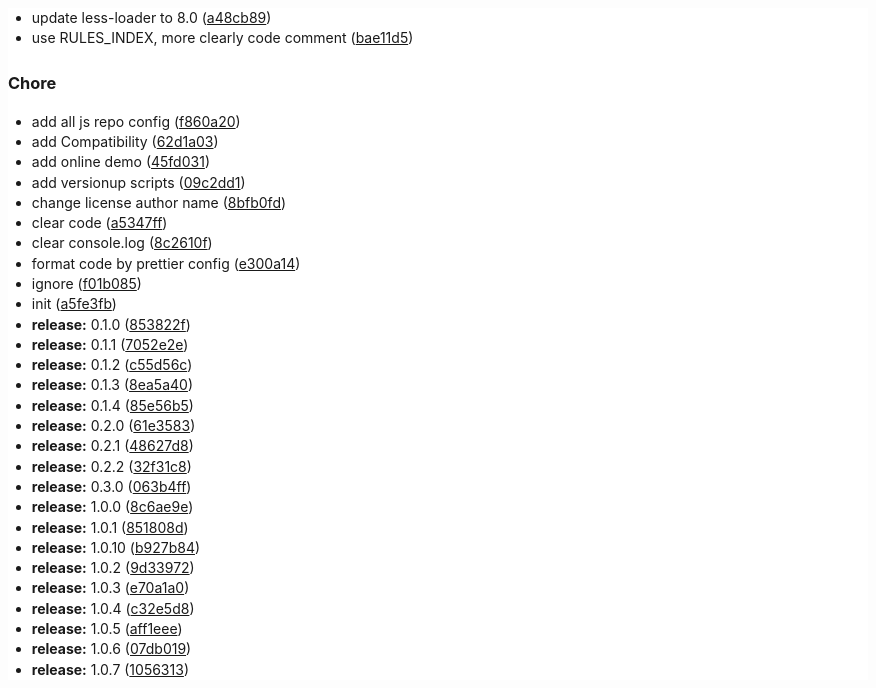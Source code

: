 * update less-loader to 8.0 ([a48cb89](https://github.com/SolidZORO/next-plugin-antd-less/commit/a48cb890be904dcc4a63c316c731548b234b1379))
* use RULES_INDEX, more clearly code comment ([bae11d5](https://github.com/SolidZORO/next-plugin-antd-less/commit/bae11d592616c2eb0a78b24271f0b6ecc1c96537))


### Chore

* add all js repo config ([f860a20](https://github.com/SolidZORO/next-plugin-antd-less/commit/f860a20d22f660a4c4fbd394f8dee2cb8bce1939))
* add Compatibility ([62d1a03](https://github.com/SolidZORO/next-plugin-antd-less/commit/62d1a038fbdaaf7318117147450129fa95c8bfd6))
* add online demo ([45fd031](https://github.com/SolidZORO/next-plugin-antd-less/commit/45fd0316ba3d2ff884063aaedbd7797b06526cf3))
* add versionup scripts ([09c2dd1](https://github.com/SolidZORO/next-plugin-antd-less/commit/09c2dd13d04286058ac9c17d2efca5401c1f67e6))
* change license author name ([8bfb0fd](https://github.com/SolidZORO/next-plugin-antd-less/commit/8bfb0fd0fc22111ba389159905144ef4dde98194))
* clear code ([a5347ff](https://github.com/SolidZORO/next-plugin-antd-less/commit/a5347ffb9214f55aace056b858ac4c97d58bb779))
* clear console.log ([8c2610f](https://github.com/SolidZORO/next-plugin-antd-less/commit/8c2610ff0ec19ab095f9c692b96834b8348a67d6))
* format code by prettier config ([e300a14](https://github.com/SolidZORO/next-plugin-antd-less/commit/e300a147b16ad4ca48e8becc522d225eb7c51924))
* ignore ([f01b085](https://github.com/SolidZORO/next-plugin-antd-less/commit/f01b0850ee5386a6f6d84e388489edd9a5a78755))
* init ([a5fe3fb](https://github.com/SolidZORO/next-plugin-antd-less/commit/a5fe3fbd3bf040583d4fa564255c7d35c8702b71))
* **release:** 0.1.0 ([853822f](https://github.com/SolidZORO/next-plugin-antd-less/commit/853822fb2627647a898319485219dda336189637))
* **release:** 0.1.1 ([7052e2e](https://github.com/SolidZORO/next-plugin-antd-less/commit/7052e2ef37ef912a4e5c8a2d6cf58546b13753ba))
* **release:** 0.1.2 ([c55d56c](https://github.com/SolidZORO/next-plugin-antd-less/commit/c55d56cd451a90c1a8fca4bad26bb215d16b8921))
* **release:** 0.1.3 ([8ea5a40](https://github.com/SolidZORO/next-plugin-antd-less/commit/8ea5a40ea8df0f911271c969c634f4faaef53811))
* **release:** 0.1.4 ([85e56b5](https://github.com/SolidZORO/next-plugin-antd-less/commit/85e56b520f7fe984fea8145e0d404d5234b68a01))
* **release:** 0.2.0 ([61e3583](https://github.com/SolidZORO/next-plugin-antd-less/commit/61e35836f7759e9dd336b06fd140d8bdaf9ab113))
* **release:** 0.2.1 ([48627d8](https://github.com/SolidZORO/next-plugin-antd-less/commit/48627d8403f429ea4b3e09ec540f34af7d806e00))
* **release:** 0.2.2 ([32f31c8](https://github.com/SolidZORO/next-plugin-antd-less/commit/32f31c83a0fe187a26a5d9996ca99991ce221f3a))
* **release:** 0.3.0 ([063b4ff](https://github.com/SolidZORO/next-plugin-antd-less/commit/063b4ff6ba802d66791a2bdf238e89a414a1e055))
* **release:** 1.0.0 ([8c6ae9e](https://github.com/SolidZORO/next-plugin-antd-less/commit/8c6ae9e740e6da8e8acc0faf091f29c6f0cb3a0a))
* **release:** 1.0.1 ([851808d](https://github.com/SolidZORO/next-plugin-antd-less/commit/851808d082360e818e178d955fe1f4f6ace425ed))
* **release:** 1.0.10 ([b927b84](https://github.com/SolidZORO/next-plugin-antd-less/commit/b927b84a8157689f1d7451c737426dac03bf098a))
* **release:** 1.0.2 ([9d33972](https://github.com/SolidZORO/next-plugin-antd-less/commit/9d33972acfae291debcd2b2c588771b856b6bf5a))
* **release:** 1.0.3 ([e70a1a0](https://github.com/SolidZORO/next-plugin-antd-less/commit/e70a1a0418431d17af6f325f0f7fa32d8b512231))
* **release:** 1.0.4 ([c32e5d8](https://github.com/SolidZORO/next-plugin-antd-less/commit/c32e5d832dfda3b3cd93374d84d9b5e84b6d5549))
* **release:** 1.0.5 ([aff1eee](https://github.com/SolidZORO/next-plugin-antd-less/commit/aff1eee5c541199069955695c66807cee2c722ef))
* **release:** 1.0.6 ([07db019](https://github.com/SolidZORO/next-plugin-antd-less/commit/07db0199638ee5cf86639e46d6e45282f15ed01c))
* **release:** 1.0.7 ([1056313](https://github.com/SolidZORO/next-plugin-antd-less/commit/10563133637465429450d8c3d1a0c90c26b949e5))